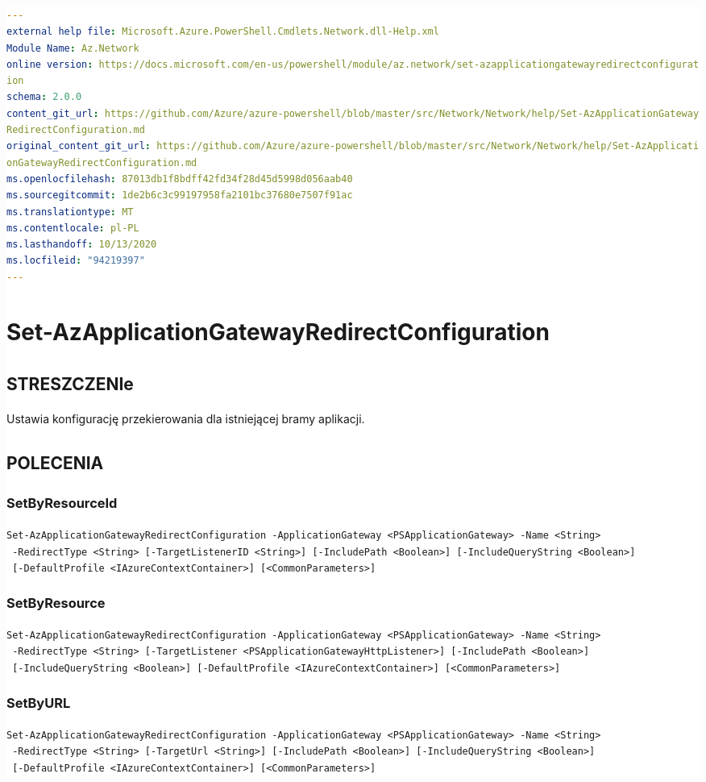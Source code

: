 ```yaml
---
external help file: Microsoft.Azure.PowerShell.Cmdlets.Network.dll-Help.xml
Module Name: Az.Network
online version: https://docs.microsoft.com/en-us/powershell/module/az.network/set-azapplicationgatewayredirectconfiguration
schema: 2.0.0
content_git_url: https://github.com/Azure/azure-powershell/blob/master/src/Network/Network/help/Set-AzApplicationGatewayRedirectConfiguration.md
original_content_git_url: https://github.com/Azure/azure-powershell/blob/master/src/Network/Network/help/Set-AzApplicationGatewayRedirectConfiguration.md
ms.openlocfilehash: 87013db1f8bdff42fd34f28d45d5998d056aab40
ms.sourcegitcommit: 1de2b6c3c99197958fa2101bc37680e7507f91ac
ms.translationtype: MT
ms.contentlocale: pl-PL
ms.lasthandoff: 10/13/2020
ms.locfileid: "94219397"
---
```

# Set-AzApplicationGatewayRedirectConfiguration

## STRESZCZENIe
Ustawia konfigurację przekierowania dla istniejącej bramy aplikacji.

## POLECENIA

### SetByResourceId
```
Set-AzApplicationGatewayRedirectConfiguration -ApplicationGateway <PSApplicationGateway> -Name <String>
 -RedirectType <String> [-TargetListenerID <String>] [-IncludePath <Boolean>] [-IncludeQueryString <Boolean>]
 [-DefaultProfile <IAzureContextContainer>] [<CommonParameters>]
```

### SetByResource
```
Set-AzApplicationGatewayRedirectConfiguration -ApplicationGateway <PSApplicationGateway> -Name <String>
 -RedirectType <String> [-TargetListener <PSApplicationGatewayHttpListener>] [-IncludePath <Boolean>]
 [-IncludeQueryString <Boolean>] [-DefaultProfile <IAzureContextContainer>] [<CommonParameters>]
```

### SetByURL
```
Set-AzApplicationGatewayRedirectConfiguration -ApplicationGateway <PSApplicationGateway> -Name <String>
 -RedirectType <String> [-TargetUrl <String>] [-IncludePath <Boolean>] [-IncludeQueryString <Boolean>]
 [-DefaultProfile <IAzureContextContainer>] [<CommonParameters>]
```
